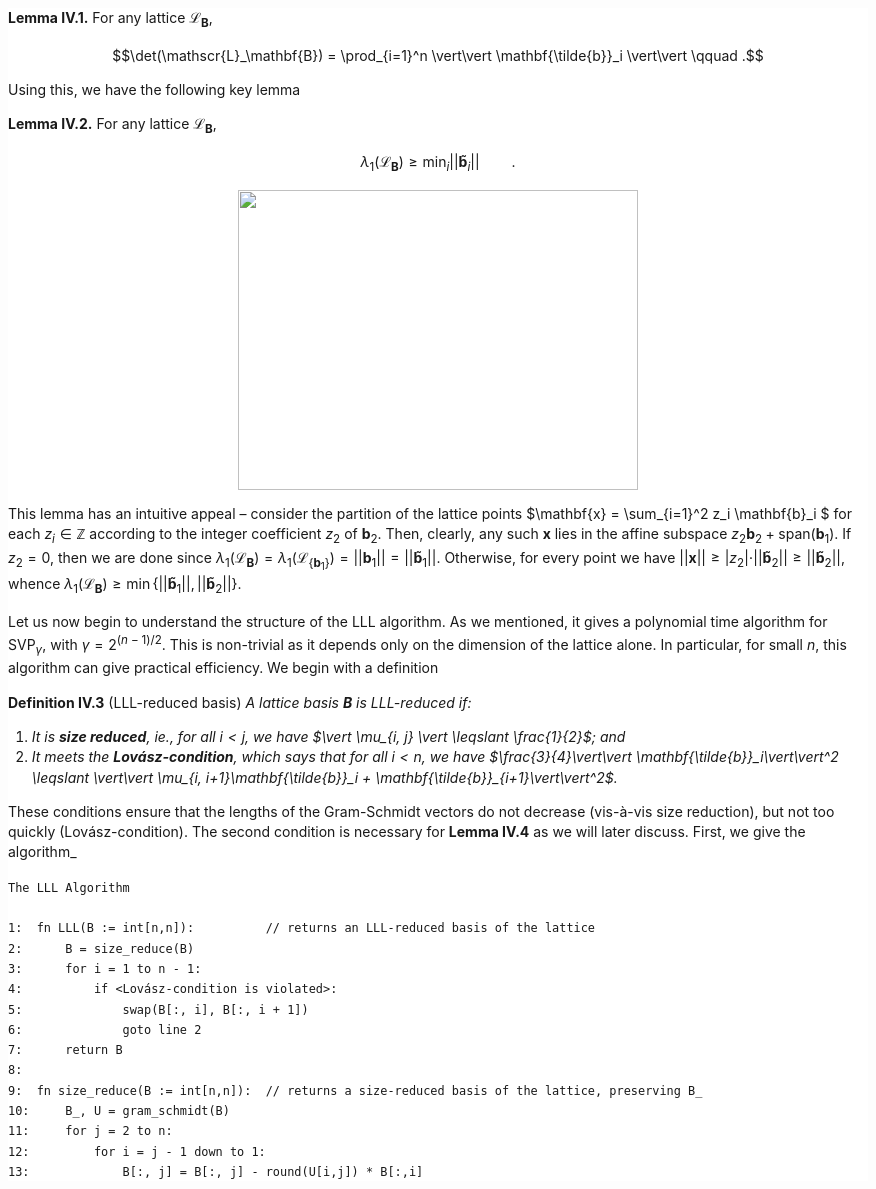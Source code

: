 **Lemma IV.1.** For any lattice $\mathscr{L}_\mathbf{B}$,

$$\det(\mathscr{L}_\mathbf{B}) = \prod_{i=1}^n \vert\vert \mathbf{\tilde{b}}_i \vert\vert \qquad .$$

Using this, we have the following key lemma

**Lemma IV.2.** For any lattice $\mathscr{L}_\mathbf{B}$,

$$\lambda_1(\mathscr{L}_\mathbf{B}) \geqslant \min_i \vert\vert \mathbf{\tilde{b}}_i \vert\vert \qquad .$$

<img src="figure-1.png" width="400" height="300" style="display: block; margin-left: auto; margin-right: auto;"/>

This lemma has an intuitive appeal &ndash; consider the partition of the lattice 
points $\mathbf{x} = \sum_{i=1}^2 z_i \mathbf{b}_i $ for each $z_i \in \mathbb{Z}$ 
according to the integer coefficient $z_2$ of $\mathbf{b}_2$. Then, clearly, any
such $\mathbf{x}$ lies in the affine subspace 
$z_2\mathbf{b}_2 + \mathrm{span}(\mathbf{b}_1)$. If $z_2 = 0$, then we are done 
since $\lambda_1(\mathscr{L}_\mathbf{B}) = \lambda_1(\mathscr{L}_{\{\mathbf{b}_1\}}) = \vert\vert \mathbf{b}_1 \vert\vert = \vert\vert \mathbf{\tilde{b}}_1 \vert\vert$. Otherwise, for every 
point we have $\vert\vert \mathbf{x} \vert\vert \geqslant \vert z_2 \vert \cdot \vert\vert \mathbf{\tilde{b}}_2 \vert\vert \geqslant \vert\vert \mathbf{\tilde{b}}_2 \vert\vert$, whence
$\lambda_1(\mathscr{L}_\mathbf{B}) \geqslant \min \left\{\vert\vert \mathbf{\tilde{b}}_1 \vert\vert, \vert\vert \mathbf{\tilde{b}}_2 \vert\vert \right\}$.

Let us now begin to understand the structure of the LLL algorithm. As we 
mentioned, it gives a polynomial time algorithm for $\mathsf{SVP}_\gamma$, with
$\gamma = 2^{(n-1)/2}$. This is non-trivial as it depends only on the dimension
of the lattice alone. In particular, for small $n$, this algorithm can give 
practical efficiency. We begin with a definition

**Definition IV.3** (LLL-reduced basis) _A lattice basis $\mathbf{B}$ is 
LLL-reduced if:_

1. _It is **size reduced**, ie., for all $i < j$, we have 
$\vert \mu_{i, j} \vert \leqslant \frac{1}{2}$; and_
2. _It meets the **Lovász-condition**, which says that for all $i < n$, we have
$\frac{3}{4}\vert\vert \mathbf{\tilde{b}}_i\vert\vert^2 \leqslant \vert\vert \mu_{i, i+1}\mathbf{\tilde{b}}_i + \mathbf{\tilde{b}}_{i+1}\vert\vert^2$._

These conditions ensure that the lengths of the Gram-Schmidt vectors do not 
decrease (vis-à-vis size reduction), but not too quickly (Lovász-condition). The
second condition is necessary for **Lemma IV.4** as we will later discuss. First,
we give the algorithm_

```
The LLL Algorithm

1:  fn LLL(B := int[n,n]):          // returns an LLL-reduced basis of the lattice
2:      B = size_reduce(B)
3:      for i = 1 to n - 1:
4:          if <Lovász-condition is violated>:
5:              swap(B[:, i], B[:, i + 1])
6:              goto line 2
7:      return B
8:
9:  fn size_reduce(B := int[n,n]):  // returns a size-reduced basis of the lattice, preserving B_
10:     B_, U = gram_schmidt(B)
11:     for j = 2 to n:
12:         for i = j - 1 down to 1:
13:             B[:, j] = B[:, j] - round(U[i,j]) * B[:,i]
```
